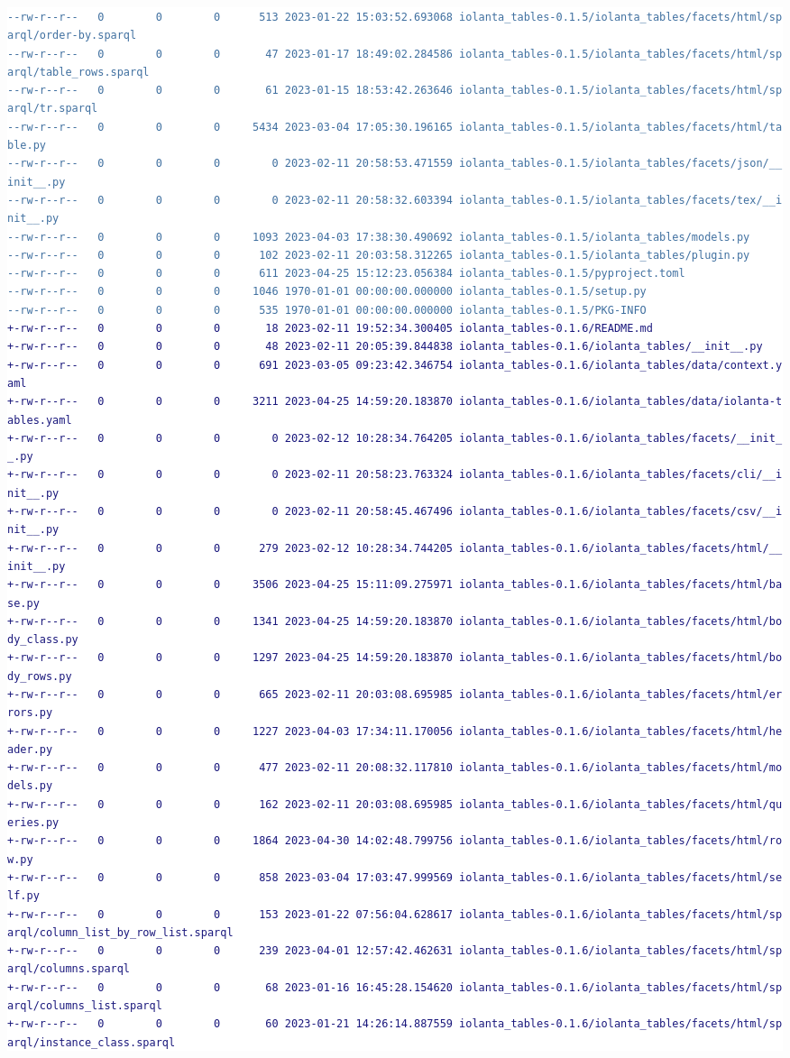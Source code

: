 ```diff
--rw-r--r--   0        0        0      513 2023-01-22 15:03:52.693068 iolanta_tables-0.1.5/iolanta_tables/facets/html/sparql/order-by.sparql
--rw-r--r--   0        0        0       47 2023-01-17 18:49:02.284586 iolanta_tables-0.1.5/iolanta_tables/facets/html/sparql/table_rows.sparql
--rw-r--r--   0        0        0       61 2023-01-15 18:53:42.263646 iolanta_tables-0.1.5/iolanta_tables/facets/html/sparql/tr.sparql
--rw-r--r--   0        0        0     5434 2023-03-04 17:05:30.196165 iolanta_tables-0.1.5/iolanta_tables/facets/html/table.py
--rw-r--r--   0        0        0        0 2023-02-11 20:58:53.471559 iolanta_tables-0.1.5/iolanta_tables/facets/json/__init__.py
--rw-r--r--   0        0        0        0 2023-02-11 20:58:32.603394 iolanta_tables-0.1.5/iolanta_tables/facets/tex/__init__.py
--rw-r--r--   0        0        0     1093 2023-04-03 17:38:30.490692 iolanta_tables-0.1.5/iolanta_tables/models.py
--rw-r--r--   0        0        0      102 2023-02-11 20:03:58.312265 iolanta_tables-0.1.5/iolanta_tables/plugin.py
--rw-r--r--   0        0        0      611 2023-04-25 15:12:23.056384 iolanta_tables-0.1.5/pyproject.toml
--rw-r--r--   0        0        0     1046 1970-01-01 00:00:00.000000 iolanta_tables-0.1.5/setup.py
--rw-r--r--   0        0        0      535 1970-01-01 00:00:00.000000 iolanta_tables-0.1.5/PKG-INFO
+-rw-r--r--   0        0        0       18 2023-02-11 19:52:34.300405 iolanta_tables-0.1.6/README.md
+-rw-r--r--   0        0        0       48 2023-02-11 20:05:39.844838 iolanta_tables-0.1.6/iolanta_tables/__init__.py
+-rw-r--r--   0        0        0      691 2023-03-05 09:23:42.346754 iolanta_tables-0.1.6/iolanta_tables/data/context.yaml
+-rw-r--r--   0        0        0     3211 2023-04-25 14:59:20.183870 iolanta_tables-0.1.6/iolanta_tables/data/iolanta-tables.yaml
+-rw-r--r--   0        0        0        0 2023-02-12 10:28:34.764205 iolanta_tables-0.1.6/iolanta_tables/facets/__init__.py
+-rw-r--r--   0        0        0        0 2023-02-11 20:58:23.763324 iolanta_tables-0.1.6/iolanta_tables/facets/cli/__init__.py
+-rw-r--r--   0        0        0        0 2023-02-11 20:58:45.467496 iolanta_tables-0.1.6/iolanta_tables/facets/csv/__init__.py
+-rw-r--r--   0        0        0      279 2023-02-12 10:28:34.744205 iolanta_tables-0.1.6/iolanta_tables/facets/html/__init__.py
+-rw-r--r--   0        0        0     3506 2023-04-25 15:11:09.275971 iolanta_tables-0.1.6/iolanta_tables/facets/html/base.py
+-rw-r--r--   0        0        0     1341 2023-04-25 14:59:20.183870 iolanta_tables-0.1.6/iolanta_tables/facets/html/body_class.py
+-rw-r--r--   0        0        0     1297 2023-04-25 14:59:20.183870 iolanta_tables-0.1.6/iolanta_tables/facets/html/body_rows.py
+-rw-r--r--   0        0        0      665 2023-02-11 20:03:08.695985 iolanta_tables-0.1.6/iolanta_tables/facets/html/errors.py
+-rw-r--r--   0        0        0     1227 2023-04-03 17:34:11.170056 iolanta_tables-0.1.6/iolanta_tables/facets/html/header.py
+-rw-r--r--   0        0        0      477 2023-02-11 20:08:32.117810 iolanta_tables-0.1.6/iolanta_tables/facets/html/models.py
+-rw-r--r--   0        0        0      162 2023-02-11 20:03:08.695985 iolanta_tables-0.1.6/iolanta_tables/facets/html/queries.py
+-rw-r--r--   0        0        0     1864 2023-04-30 14:02:48.799756 iolanta_tables-0.1.6/iolanta_tables/facets/html/row.py
+-rw-r--r--   0        0        0      858 2023-03-04 17:03:47.999569 iolanta_tables-0.1.6/iolanta_tables/facets/html/self.py
+-rw-r--r--   0        0        0      153 2023-01-22 07:56:04.628617 iolanta_tables-0.1.6/iolanta_tables/facets/html/sparql/column_list_by_row_list.sparql
+-rw-r--r--   0        0        0      239 2023-04-01 12:57:42.462631 iolanta_tables-0.1.6/iolanta_tables/facets/html/sparql/columns.sparql
+-rw-r--r--   0        0        0       68 2023-01-16 16:45:28.154620 iolanta_tables-0.1.6/iolanta_tables/facets/html/sparql/columns_list.sparql
+-rw-r--r--   0        0        0       60 2023-01-21 14:26:14.887559 iolanta_tables-0.1.6/iolanta_tables/facets/html/sparql/instance_class.sparql
```